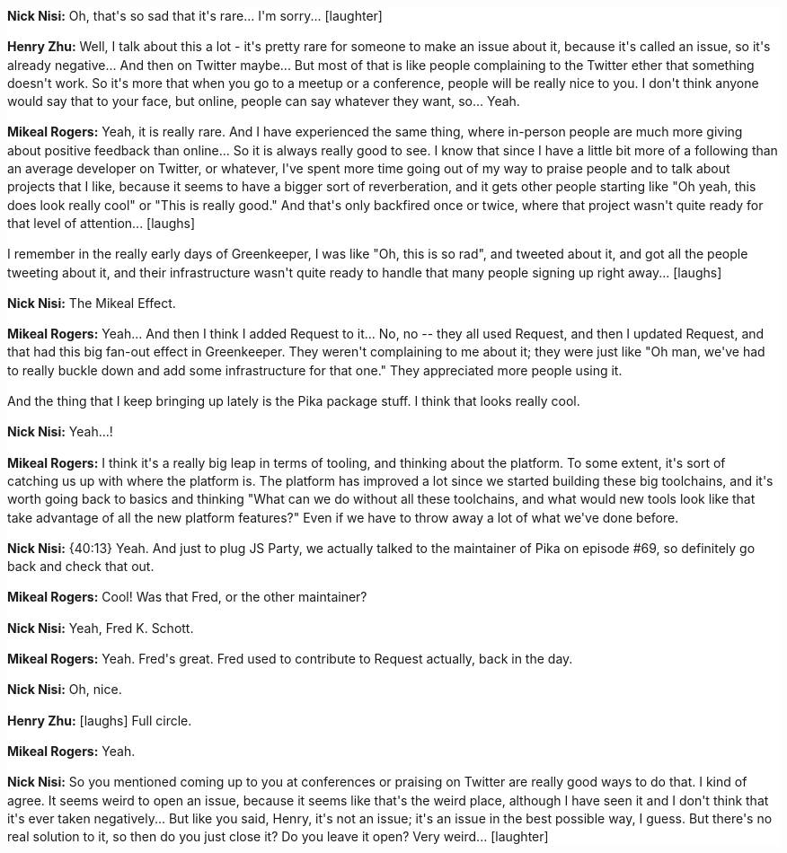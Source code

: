 **Nick Nisi:** Oh, that's so sad that it's rare... I'm sorry... \[laughter\]

**Henry Zhu:** Well, I talk about this a lot - it's pretty rare for someone to make an issue about it, because it's called an issue, so it's already negative... And then on Twitter maybe... But most of that is like people complaining to the Twitter ether that something doesn't work. So it's more that when you go to a meetup or a conference, people will be really nice to you. I don't think anyone would say that to your face, but online, people can say whatever they want, so... Yeah.

**Mikeal Rogers:** Yeah, it is really rare. And I have experienced the same thing, where in-person people are much more giving about positive feedback than online... So it is always really good to see. I know that since I have a little bit more of a following than an average developer on Twitter, or whatever, I've spent more time going out of my way to praise people and to talk about projects that I like, because it seems to have a bigger sort of reverberation, and it gets other people starting like "Oh yeah, this does look really cool" or "This is really good." And that's only backfired once or twice, where that project wasn't quite ready for that level of attention... \[laughs\]

I remember in the really early days of Greenkeeper, I was like "Oh, this is so rad", and tweeted about it, and got all the people tweeting about it, and their infrastructure wasn't quite ready to handle that many people signing up right away... \[laughs\]

**Nick Nisi:** The Mikeal Effect.

**Mikeal Rogers:** Yeah... And then I think I added Request to it... No, no -- they all used Request, and then I updated Request, and that had this big fan-out effect in Greenkeeper. They weren't complaining to me about it; they were just like "Oh man, we've had to really buckle down and add some infrastructure for that one." They appreciated more people using it.

And the thing that I keep bringing up lately is the Pika package stuff. I think that looks really cool.

**Nick Nisi:** Yeah...!

**Mikeal Rogers:** I think it's a really big leap in terms of tooling, and thinking about the platform. To some extent, it's sort of catching us up with where the platform is. The platform has improved a lot since we started building these big toolchains, and it's worth going back to basics and thinking "What can we do without all these toolchains, and what would new tools look like that take advantage of all the new platform features?" Even if we have to throw away a lot of what we've done before.

**Nick Nisi:** \{40:13\} Yeah. And just to plug JS Party, we actually talked to the maintainer of Pika on episode \#69, so definitely go back and check that out.

**Mikeal Rogers:** Cool! Was that Fred, or the other maintainer?

**Nick Nisi:** Yeah, Fred K. Schott.

**Mikeal Rogers:** Yeah. Fred's great. Fred used to contribute to Request actually, back in the day.

**Nick Nisi:** Oh, nice.

**Henry Zhu:** \[laughs\] Full circle.

**Mikeal Rogers:** Yeah.

**Nick Nisi:** So you mentioned coming up to you at conferences or praising on Twitter are really good ways to do that. I kind of agree. It seems weird to open an issue, because it seems like that's the weird place, although I have seen it and I don't think that it's ever taken negatively... But like you said, Henry, it's not an issue; it's an issue in the best possible way, I guess. But there's no real solution to it, so then do you just close it? Do you leave it open? Very weird... \[laughter\]
